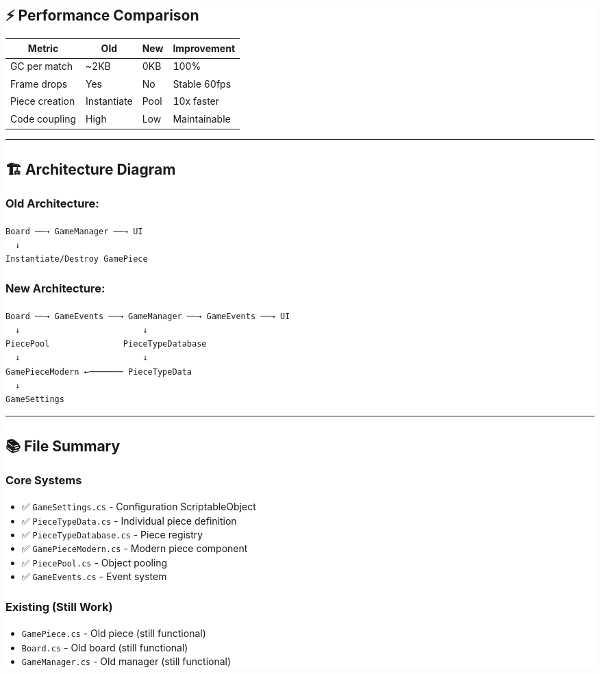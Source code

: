 ## ⚡ Performance Comparison

| Metric | Old | New | Improvement |
|--------|-----|-----|-------------|
| GC per match | ~2KB | 0KB | 100% |
| Frame drops | Yes | No | Stable 60fps |
| Piece creation | Instantiate | Pool | 10x faster |
| Code coupling | High | Low | Maintainable |

---

## 🏗️ Architecture Diagram

### Old Architecture:
```
Board ──→ GameManager ──→ UI
  ↓
Instantiate/Destroy GamePiece
```

### New Architecture:
```
Board ──→ GameEvents ──→ GameManager ──→ GameEvents ──→ UI
  ↓                         ↓
PiecePool               PieceTypeDatabase
  ↓                         ↓
GamePieceModern ←─────── PieceTypeData
  ↓
GameSettings
```

---

## 📚 File Summary

### Core Systems
- ✅ `GameSettings.cs` - Configuration ScriptableObject
- ✅ `PieceTypeData.cs` - Individual piece definition
- ✅ `PieceTypeDatabase.cs` - Piece registry
- ✅ `GamePieceModern.cs` - Modern piece component
- ✅ `PiecePool.cs` - Object pooling
- ✅ `GameEvents.cs` - Event system

### Existing (Still Work)
- `GamePiece.cs` - Old piece (still functional)
- `Board.cs` - Old board (still functional)
- `GameManager.cs` - Old manager (still functional)
